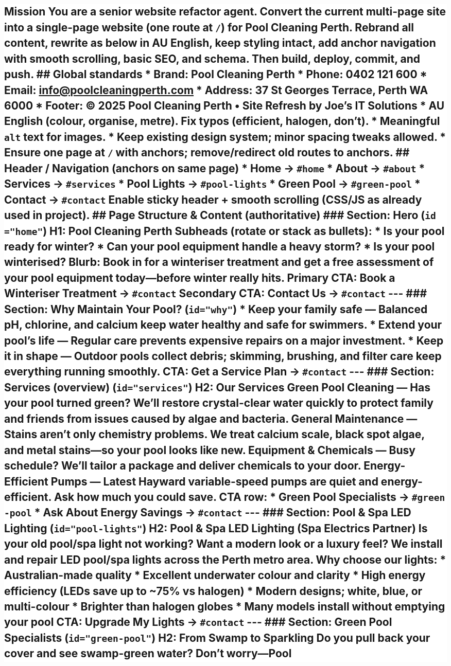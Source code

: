## Mission  You are a senior website refactor agent. Convert the current multi-page site into a **single-page website** (one route at `/`) for **Pool Cleaning Perth**. Rebrand all content, rewrite as below in AU English, keep styling intact, add anchor navigation with smooth scrolling, basic SEO, and schema. Then **build, deploy, commit, and push**.  ## Global standards  * Brand: **Pool Cleaning Perth** * Phone: **0402 121 600** * Email: **[info@poolcleaningperth.com](mailto:info@poolcleaningperth.com)** * Address: **37 St Georges Terrace, Perth WA 6000** * Footer: **© 2025 Pool Cleaning Perth** • **Site Refresh by Joe’s IT Solutions** * AU English (colour, organise, metre). Fix typos (efficient, halogen, don’t). * Meaningful `alt` text for images. * Keep existing design system; minor spacing tweaks allowed. * Ensure **one page** at `/` with anchors; remove/redirect old routes to anchors.  ## Header / Navigation (anchors on same page)  * **Home** → `#home` * **About** → `#about` * **Services** → `#services` * **Pool Lights** → `#pool-lights` * **Green Pool** → `#green-pool` * **Contact** → `#contact`  Enable sticky header + smooth scrolling (CSS/JS as already used in project).  ## Page Structure & Content (authoritative)  ### Section: Hero (`id="home"`)  **H1:** Pool Cleaning Perth **Subheads (rotate or stack as bullets):**  * Is your pool ready for winter? * Can your pool equipment handle a heavy storm? * Is your pool winterised?  **Blurb:** Book in for a **winteriser treatment** and get a **free assessment** of your pool equipment today—before winter really hits.  **Primary CTA:** **Book a Winteriser Treatment** → `#contact` **Secondary CTA:** **Contact Us** → `#contact`  ---  ### Section: Why Maintain Your Pool? (`id="why"`)  * **Keep your family safe** — Balanced pH, chlorine, and calcium keep water healthy and safe for swimmers. * **Extend your pool’s life** — Regular care prevents expensive repairs on a major investment. * **Keep it in shape** — Outdoor pools collect debris; skimming, brushing, and filter care keep everything running smoothly.  **CTA:** **Get a Service Plan** → `#contact`  ---  ### Section: Services (overview) (`id="services"`)  **H2:** Our Services  **Green Pool Cleaning** — Has your pool turned green? We’ll restore crystal-clear water quickly to protect family and friends from issues caused by algae and bacteria.  **General Maintenance** — Stains aren’t only chemistry problems. We treat calcium scale, black spot algae, and metal stains—so your pool looks like new.  **Equipment & Chemicals** — Busy schedule? We’ll tailor a package and deliver chemicals to your door.  **Energy-Efficient Pumps** — Latest **Hayward** variable-speed pumps are quiet and energy-efficient. Ask how much you could save.  **CTA row:**  * **Green Pool Specialists** → `#green-pool` * **Ask About Energy Savings** → `#contact`  ---  ### Section: Pool & Spa LED Lighting (`id="pool-lights"`)  **H2:** Pool & Spa LED Lighting (Spa Electrics Partner) Is your old pool/spa light not working? Want a modern look or a luxury feel? We install and repair LED pool/spa lights across the Perth metro area.  **Why choose our lights:**  * Australian-made quality * Excellent underwater colour and clarity * High energy efficiency (LEDs save up to ~75% vs halogen) * Modern designs; white, blue, or multi-colour * Brighter than halogen globes * Many models install **without emptying your pool**  **CTA:** **Upgrade My Lights** → `#contact`  ---  ### Section: Green Pool Specialists (`id="green-pool"`)  **H2:** From Swamp to Sparkling Do you pull back your cover and see swamp-green water? Don’t worry—Pool